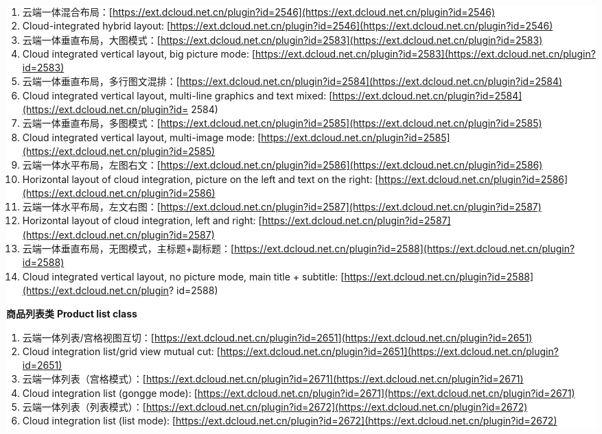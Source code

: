 1. 云端一体混合布局：[https://ext.dcloud.net.cn/plugin?id=2546](https://ext.dcloud.net.cn/plugin?id=2546)
1. Cloud-integrated hybrid layout: [https://ext.dcloud.net.cn/plugin?id=2546](https://ext.dcloud.net.cn/plugin?id=2546)
2. 云端一体垂直布局，大图模式：[https://ext.dcloud.net.cn/plugin?id=2583](https://ext.dcloud.net.cn/plugin?id=2583)
2. Cloud integrated vertical layout, big picture mode: [https://ext.dcloud.net.cn/plugin?id=2583](https://ext.dcloud.net.cn/plugin?id=2583)
3. 云端一体垂直布局，多行图文混排：[https://ext.dcloud.net.cn/plugin?id=2584](https://ext.dcloud.net.cn/plugin?id=2584)
3. Cloud integrated vertical layout, multi-line graphics and text mixed: [https://ext.dcloud.net.cn/plugin?id=2584](https://ext.dcloud.net.cn/plugin?id= 2584)
4. 云端一体垂直布局，多图模式：[https://ext.dcloud.net.cn/plugin?id=2585](https://ext.dcloud.net.cn/plugin?id=2585)
4. Cloud integrated vertical layout, multi-image mode: [https://ext.dcloud.net.cn/plugin?id=2585](https://ext.dcloud.net.cn/plugin?id=2585)
5. 云端一体水平布局，左图右文：[https://ext.dcloud.net.cn/plugin?id=2586](https://ext.dcloud.net.cn/plugin?id=2586)
5. Horizontal layout of cloud integration, picture on the left and text on the right: [https://ext.dcloud.net.cn/plugin?id=2586](https://ext.dcloud.net.cn/plugin?id=2586)
6. 云端一体水平布局，左文右图：[https://ext.dcloud.net.cn/plugin?id=2587](https://ext.dcloud.net.cn/plugin?id=2587)
6. Horizontal layout of cloud integration, left and right: [https://ext.dcloud.net.cn/plugin?id=2587](https://ext.dcloud.net.cn/plugin?id=2587)
7. 云端一体垂直布局，无图模式，主标题+副标题：[https://ext.dcloud.net.cn/plugin?id=2588](https://ext.dcloud.net.cn/plugin?id=2588)
7. Cloud integrated vertical layout, no picture mode, main title + subtitle: [https://ext.dcloud.net.cn/plugin?id=2588](https://ext.dcloud.net.cn/plugin? id=2588)

**商品列表类**
**Product list class**

1. 云端一体列表/宫格视图互切：[https://ext.dcloud.net.cn/plugin?id=2651](https://ext.dcloud.net.cn/plugin?id=2651)
1. Cloud integration list/grid view mutual cut: [https://ext.dcloud.net.cn/plugin?id=2651](https://ext.dcloud.net.cn/plugin?id=2651)
2. 云端一体列表（宫格模式）：[https://ext.dcloud.net.cn/plugin?id=2671](https://ext.dcloud.net.cn/plugin?id=2671)
2. Cloud integration list (gongge mode): [https://ext.dcloud.net.cn/plugin?id=2671](https://ext.dcloud.net.cn/plugin?id=2671)
3. 云端一体列表（列表模式）：[https://ext.dcloud.net.cn/plugin?id=2672](https://ext.dcloud.net.cn/plugin?id=2672)
3. Cloud integration list (list mode): [https://ext.dcloud.net.cn/plugin?id=2672](https://ext.dcloud.net.cn/plugin?id=2672)

